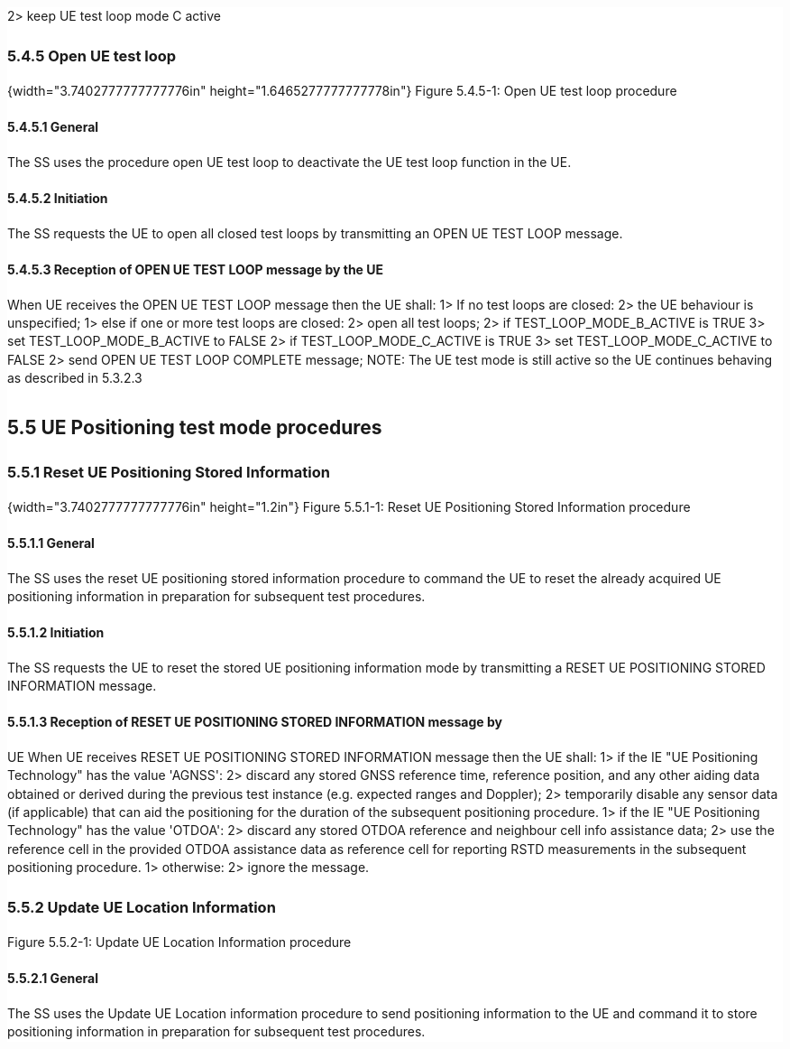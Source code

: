 2> keep UE test loop mode C active
### 5.4.5 Open UE test loop
{width="3.7402777777777776in" height="1.6465277777777778in"}
Figure 5.4.5-1: Open UE test loop procedure
#### 5.4.5.1 General
The SS uses the procedure open UE test loop to deactivate the UE test loop
function in the UE.
#### 5.4.5.2 Initiation
The SS requests the UE to open all closed test loops by transmitting an OPEN
UE TEST LOOP message.
#### 5.4.5.3 Reception of OPEN UE TEST LOOP message by the UE
When UE receives the OPEN UE TEST LOOP message then the UE shall:
1> If no test loops are closed:
2> the UE behaviour is unspecified;
1> else if one or more test loops are closed:
2> open all test loops;
2> if TEST_LOOP_MODE_B_ACTIVE is TRUE
3> set TEST_LOOP_MODE_B_ACTIVE to FALSE
2> if TEST_LOOP_MODE_C_ACTIVE is TRUE
3> set TEST_LOOP_MODE_C_ACTIVE to FALSE
2> send OPEN UE TEST LOOP COMPLETE message;
NOTE: The UE test mode is still active so the UE continues behaving as
described in 5.3.2.3
## 5.5 UE Positioning test mode procedures
### 5.5.1 Reset UE Positioning Stored Information
{width="3.7402777777777776in" height="1.2in"}
Figure 5.5.1-1: Reset UE Positioning Stored Information procedure
#### 5.5.1.1 General
The SS uses the reset UE positioning stored information procedure to command
the UE to reset the already acquired UE positioning information in preparation
for subsequent test procedures.
#### 5.5.1.2 Initiation
The SS requests the UE to reset the stored UE positioning information mode by
transmitting a RESET UE POSITIONING STORED INFORMATION message.
#### 5.5.1.3 Reception of RESET UE POSITIONING STORED INFORMATION message by
UE
When UE receives RESET UE POSITIONING STORED INFORMATION message then the UE
shall:
1> if the IE \"UE Positioning Technology\" has the value 'AGNSS':
2> discard any stored GNSS reference time, reference position, and any other
aiding data obtained or derived during the previous test instance (e.g.
expected ranges and Doppler);
2> temporarily disable any sensor data (if applicable) that can aid the
positioning for the duration of the subsequent positioning procedure.
1> if the IE \"UE Positioning Technology\" has the value 'OTDOA':
2> discard any stored OTDOA reference and neighbour cell info assistance data;
2> use the reference cell in the provided OTDOA assistance data as reference
cell for reporting RSTD measurements in the subsequent positioning procedure.
1> otherwise:
2> ignore the message.
### 5.5.2 Update UE Location Information
Figure 5.5.2-1: Update UE Location Information procedure
#### 5.5.2.1 General
The SS uses the Update UE Location information procedure to send positioning
information to the UE and command it to store positioning information in
preparation for subsequent test procedures.